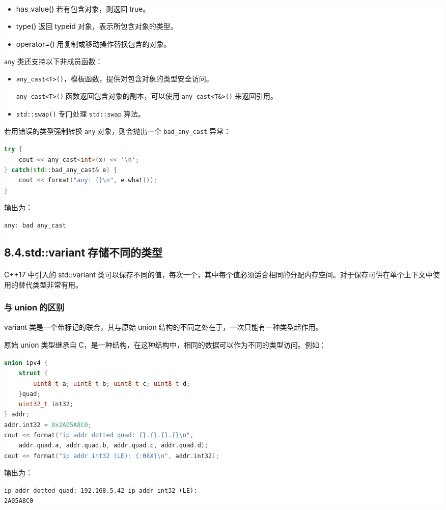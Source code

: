 - has_value() 若有包含对象，则返回 true。

- type() 返回 typeid 对象，表示所包含对象的类型。

- operator=() 用复制或移动操作替换包含的对象。

`any` 类还支持以下非成员函数：

- `any_cast<T>()`，模板函数，提供对包含对象的类型安全访问。

    `any_cast<T>()` 函数返回包含对象的副本，可以使用 `any_cast<T&>()` 来返回引用。

- `std::swap()` 专门处理 `std::swap` 算法。

若用错误的类型强制转换 `any` 对象，则会抛出一个 `bad_any_cast` 异常：

```cpp
try {
    cout << any_cast<int>(x) << '\n';
} catch(std::bad_any_cast& e) {
    cout << format("any: {}\n", e.what());
}
```

输出为：

```text
any: bad any_cast
```

## 8.4.std::variant 存储不同的类型

C++17 中引入的 std::variant 类可以保存不同的值，每次一个，其中每个值必须适合相同的分配内存空间。对于保存可供在单个上下文中使用的替代类型非常有用。

### 与 union 的区别

variant 类是一个带标记的联合，其与原始 union 结构的不同之处在于，一次只能有一种类型起作用。

原始 union 类型继承自 C，是一种结构，在这种结构中，相同的数据可以作为不同的类型访问。例如：

```cpp
union ipv4 {
    struct {
        uint8_t a; uint8_t b; uint8_t c; uint8_t d;
    }quad;
    uint32_t int32;
} addr;
addr.int32 = 0x2A05A8C0;
cout << format("ip addr dotted quad: {}.{}.{}.{}\n",
    addr.quad.a, addr.quad.b, addr.quad.c, addr.quad.d);
cout << format("ip addr int32 (LE): {:08X}\n", addr.int32);
```

输出为：

```text
ip addr dotted quad: 192.168.5.42 ip addr int32 (LE):
2A05A8C0
```

